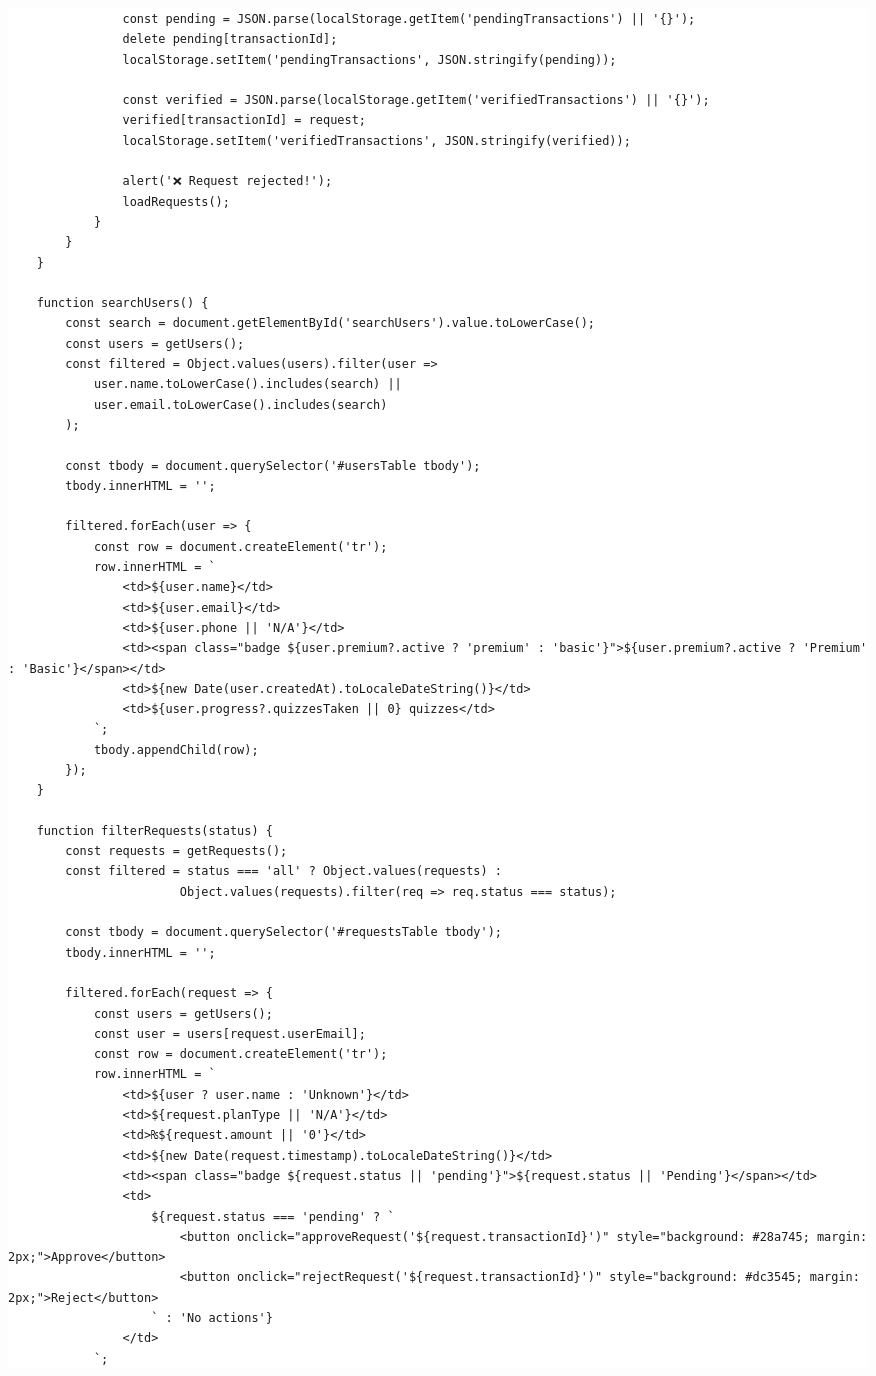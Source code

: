                    const pending = JSON.parse(localStorage.getItem('pendingTransactions') || '{}');
                    delete pending[transactionId];
                    localStorage.setItem('pendingTransactions', JSON.stringify(pending));
                    
                    const verified = JSON.parse(localStorage.getItem('verifiedTransactions') || '{}');
                    verified[transactionId] = request;
                    localStorage.setItem('verifiedTransactions', JSON.stringify(verified));
                    
                    alert('❌ Request rejected!');
                    loadRequests();
                }
            }
        }

        function searchUsers() {
            const search = document.getElementById('searchUsers').value.toLowerCase();
            const users = getUsers();
            const filtered = Object.values(users).filter(user => 
                user.name.toLowerCase().includes(search) || 
                user.email.toLowerCase().includes(search)
            );
            
            const tbody = document.querySelector('#usersTable tbody');
            tbody.innerHTML = '';
            
            filtered.forEach(user => {
                const row = document.createElement('tr');
                row.innerHTML = `
                    <td>${user.name}</td>
                    <td>${user.email}</td>
                    <td>${user.phone || 'N/A'}</td>
                    <td><span class="badge ${user.premium?.active ? 'premium' : 'basic'}">${user.premium?.active ? 'Premium' : 'Basic'}</span></td>
                    <td>${new Date(user.createdAt).toLocaleDateString()}</td>
                    <td>${user.progress?.quizzesTaken || 0} quizzes</td>
                `;
                tbody.appendChild(row);
            });
        }

        function filterRequests(status) {
            const requests = getRequests();
            const filtered = status === 'all' ? Object.values(requests) : 
                            Object.values(requests).filter(req => req.status === status);
            
            const tbody = document.querySelector('#requestsTable tbody');
            tbody.innerHTML = '';
            
            filtered.forEach(request => {
                const users = getUsers();
                const user = users[request.userEmail];
                const row = document.createElement('tr');
                row.innerHTML = `
                    <td>${user ? user.name : 'Unknown'}</td>
                    <td>${request.planType || 'N/A'}</td>
                    <td>₨${request.amount || '0'}</td>
                    <td>${new Date(request.timestamp).toLocaleDateString()}</td>
                    <td><span class="badge ${request.status || 'pending'}">${request.status || 'Pending'}</span></td>
                    <td>
                        ${request.status === 'pending' ? `
                            <button onclick="approveRequest('${request.transactionId}')" style="background: #28a745; margin: 2px;">Approve</button>
                            <button onclick="rejectRequest('${request.transactionId}')" style="background: #dc3545; margin: 2px;">Reject</button>
                        ` : 'No actions'}
                    </td>
                `;